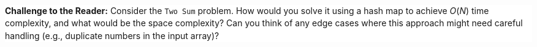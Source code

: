 **Challenge to the Reader:**
Consider the `Two Sum` problem. How would you solve it using a hash map to achieve $O(N)$ time complexity, and what would be the space complexity? Can you think of any edge cases where this approach might need careful handling (e.g., duplicate numbers in the input array)?